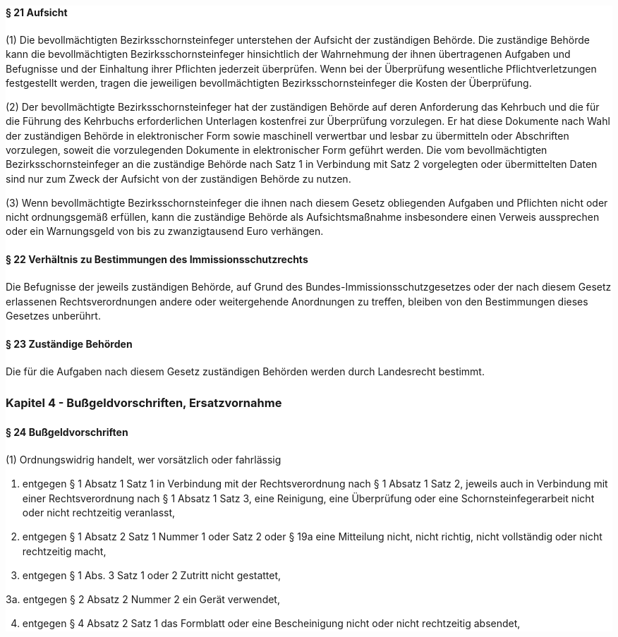
#### § 21 Aufsicht

(1) Die bevollmächtigten Bezirksschornsteinfeger unterstehen der Aufsicht der zuständigen Behörde. Die zuständige Behörde kann die bevollmächtigten Bezirksschornsteinfeger hinsichtlich der Wahrnehmung der ihnen übertragenen Aufgaben und Befugnisse und der Einhaltung ihrer Pflichten jederzeit überprüfen. Wenn bei der Überprüfung wesentliche Pflichtverletzungen festgestellt werden, tragen die jeweiligen bevollmächtigten Bezirksschornsteinfeger die Kosten der Überprüfung.

(2) Der bevollmächtigte Bezirksschornsteinfeger hat der zuständigen Behörde auf deren Anforderung das Kehrbuch und die für die Führung des Kehrbuchs erforderlichen Unterlagen kostenfrei zur Überprüfung vorzulegen. Er hat diese Dokumente nach Wahl der zuständigen Behörde in elektronischer Form sowie maschinell verwertbar und lesbar zu übermitteln oder Abschriften vorzulegen, soweit die vorzulegenden Dokumente in elektronischer Form geführt werden. Die vom bevollmächtigten Bezirksschornsteinfeger an die zuständige Behörde nach Satz 1 in Verbindung mit Satz 2 vorgelegten oder übermittelten Daten sind nur zum Zweck der Aufsicht von der zuständigen Behörde zu nutzen.

(3) Wenn bevollmächtigte Bezirksschornsteinfeger die ihnen nach diesem Gesetz obliegenden Aufgaben und Pflichten nicht oder nicht ordnungsgemäß erfüllen, kann die zuständige Behörde als Aufsichtsmaßnahme insbesondere einen Verweis aussprechen oder ein Warnungsgeld von bis zu zwanzigtausend Euro verhängen.


#### § 22 Verhältnis zu Bestimmungen des Immissionsschutzrechts

Die Befugnisse der jeweils zuständigen Behörde, auf Grund des Bundes-Immissionsschutzgesetzes oder der nach diesem Gesetz erlassenen Rechtsverordnungen andere oder weitergehende Anordnungen zu treffen, bleiben von den Bestimmungen dieses Gesetzes unberührt.


#### § 23 Zuständige Behörden

Die für die Aufgaben nach diesem Gesetz zuständigen Behörden werden durch Landesrecht bestimmt.


### Kapitel 4 - Bußgeldvorschriften, Ersatzvornahme


#### § 24 Bußgeldvorschriften

(1) Ordnungswidrig handelt, wer vorsätzlich oder fahrlässig

1.  entgegen § 1 Absatz 1 Satz 1 in Verbindung mit der Rechtsverordnung nach § 1 Absatz 1 Satz 2, jeweils auch in Verbindung mit einer Rechtsverordnung nach § 1 Absatz 1 Satz 3, eine Reinigung, eine Überprüfung oder eine Schornsteinfegerarbeit nicht oder nicht rechtzeitig veranlasst,


2.  entgegen § 1 Absatz 2 Satz 1 Nummer 1 oder Satz 2 oder § 19a eine Mitteilung nicht, nicht richtig, nicht vollständig oder nicht rechtzeitig macht,


3.  entgegen § 1 Abs. 3 Satz 1 oder 2 Zutritt nicht gestattet,


3a. entgegen § 2 Absatz 2 Nummer 2 ein Gerät verwendet,


4.  entgegen § 4 Absatz 2 Satz 1 das Formblatt oder eine Bescheinigung nicht oder nicht rechtzeitig absendet,
